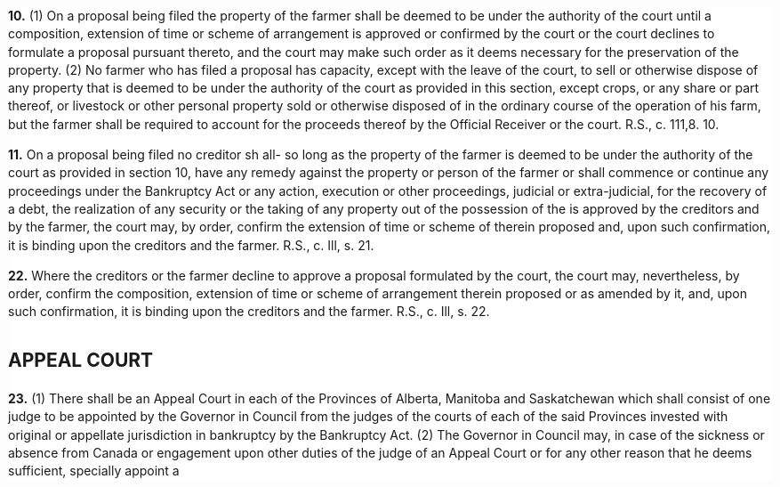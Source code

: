 **10.** (1) On a proposal being filed the
property of the farmer shall be deemed to be
under the authority of the court until a
composition, extension of time or scheme of
arrangement is approved or confirmed by the
court or the court declines to formulate a
proposal pursuant thereto, and the court may
make such order as it deems necessary for the
preservation of the property.
(2) No farmer who has filed a proposal has
capacity, except with the leave of the court,
to sell or otherwise dispose of any property
that is deemed to be under the authority of
the court as provided in this section, except
crops, or any share or part thereof, or livestock
or other personal property sold or otherwise
disposed of in the ordinary course of the
operation of his farm, but the farmer shall be
required to account for the proceeds thereof
by the Official Receiver or the court. R.S., c.
111,8. 10.

**11.** On a proposal being filed no creditor
sh all- so long as the property of the farmer is
deemed to be under the authority of the court
as provided in section 10, have any remedy
against the property or person of the farmer
or shall commence or continue any proceedings
under the Bankruptcy Act or any action,
execution or other proceedings, judicial or
extra-judicial, for the recovery of a debt, the
realization of any security or the taking of
any property out of the possession of the
is approved by the creditors and by the
farmer, the court may, by order, confirm the
extension of time or scheme of
therein proposed and, upon such
confirmation, it is binding upon the creditors
and the farmer. R.S., c. Ill, s. 21.

**22.** Where the creditors or the farmer
decline to approve a proposal formulated by
the court, the court may, nevertheless, by
order, confirm the composition, extension of
time or scheme of arrangement therein
proposed or as amended by it, and, upon such
confirmation, it is binding upon the creditors
and the farmer. R.S., c. Ill, s. 22.

## APPEAL COURT

**23.** (1) There shall be an Appeal Court in
each of the Provinces of Alberta, Manitoba
and Saskatchewan which shall consist of one
judge to be appointed by the Governor in
Council from the judges of the courts of each
of the said Provinces invested with original
or appellate jurisdiction in bankruptcy by the
Bankruptcy Act.
(2) The Governor in Council may, in case
of the sickness or absence from Canada or
engagement upon other duties of the judge
of an Appeal Court or for any other reason
that he deems sufficient, specially appoint a